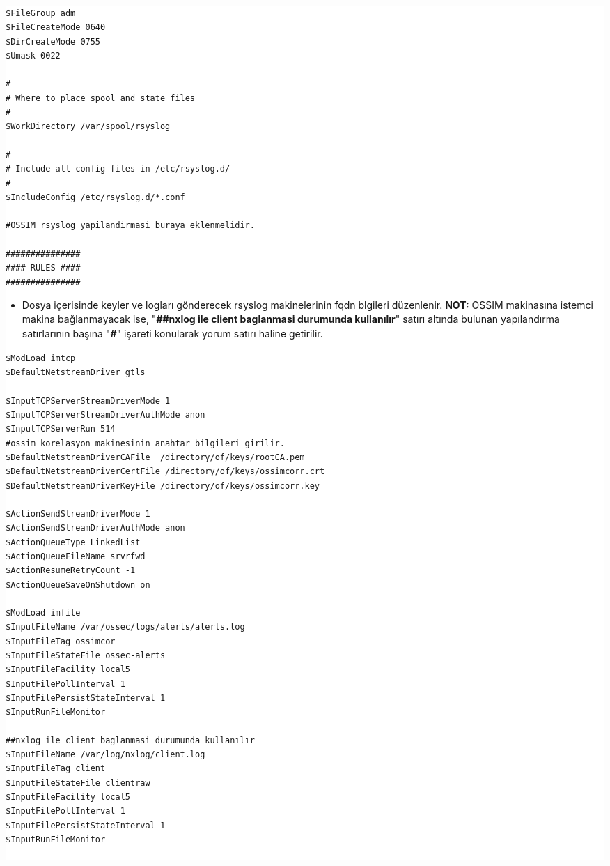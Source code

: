 ```
$FileGroup adm
$FileCreateMode 0640
$DirCreateMode 0755
$Umask 0022

#
# Where to place spool and state files
#
$WorkDirectory /var/spool/rsyslog

#
# Include all config files in /etc/rsyslog.d/
#
$IncludeConfig /etc/rsyslog.d/*.conf

#OSSIM rsyslog yapilandirmasi buraya eklenmelidir.

###############
#### RULES ####
###############
```

 * Dosya içerisinde keyler ve logları gönderecek rsyslog makinelerinin fqdn blgileri düzenlenir.
 **NOT:** OSSIM makinasına istemci makina bağlanmayacak ise, "**##nxlog ile client baglanmasi durumunda kullanılır**"  satırı altında bulunan yapılandırma satırlarının başına "**#**" işareti konularak yorum satırı haline getirilir.
```
$ModLoad imtcp
$DefaultNetstreamDriver gtls

$InputTCPServerStreamDriverMode 1
$InputTCPServerStreamDriverAuthMode anon
$InputTCPServerRun 514
#ossim korelasyon makinesinin anahtar bilgileri girilir.
$DefaultNetstreamDriverCAFile  /directory/of/keys/rootCA.pem
$DefaultNetstreamDriverCertFile /directory/of/keys/ossimcorr.crt
$DefaultNetstreamDriverKeyFile /directory/of/keys/ossimcorr.key

$ActionSendStreamDriverMode 1
$ActionSendStreamDriverAuthMode anon
$ActionQueueType LinkedList
$ActionQueueFileName srvrfwd
$ActionResumeRetryCount -1
$ActionQueueSaveOnShutdown on

$ModLoad imfile
$InputFileName /var/ossec/logs/alerts/alerts.log
$InputFileTag ossimcor
$InputFileStateFile ossec-alerts
$InputFileFacility local5
$InputFilePollInterval 1
$InputFilePersistStateInterval 1
$InputRunFileMonitor

##nxlog ile client baglanmasi durumunda kullanılır
$InputFileName /var/log/nxlog/client.log
$InputFileTag client
$InputFileStateFile clientraw
$InputFileFacility local5
$InputFilePollInterval 1
$InputFilePersistStateInterval 1
$InputRunFileMonitor


```